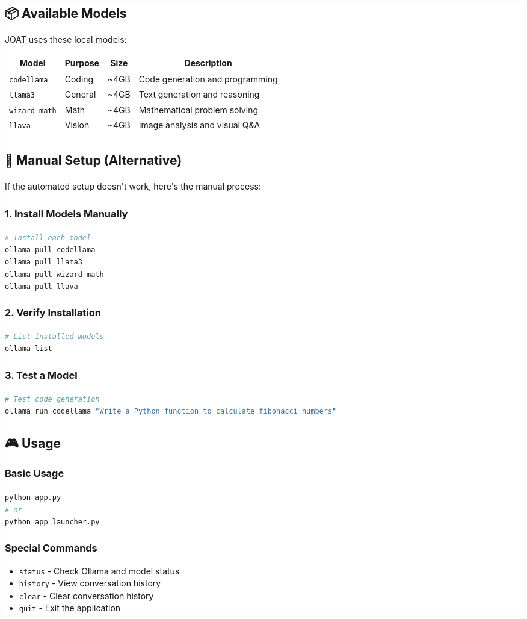 ## 📦 **Available Models**

JOAT uses these local models:

| Model | Purpose | Size | Description |
|-------|---------|------|-------------|
| `codellama` | Coding | ~4GB | Code generation and programming |
| `llama3` | General | ~4GB | Text generation and reasoning |
| `wizard-math` | Math | ~4GB | Mathematical problem solving |
| `llava` | Vision | ~4GB | Image analysis and visual Q&A |

## 🔧 **Manual Setup (Alternative)**

If the automated setup doesn't work, here's the manual process:

### **1. Install Models Manually**
```bash
# Install each model
ollama pull codellama
ollama pull llama3
ollama pull wizard-math
ollama pull llava
```

### **2. Verify Installation**
```bash
# List installed models
ollama list
```

### **3. Test a Model**
```bash
# Test code generation
ollama run codellama "Write a Python function to calculate fibonacci numbers"
```

## 🎮 **Usage**

### **Basic Usage**
```bash
python app.py
# or
python app_launcher.py
```

### **Special Commands**
- `status` - Check Ollama and model status
- `history` - View conversation history
- `clear` - Clear conversation history
- `quit` - Exit the application
